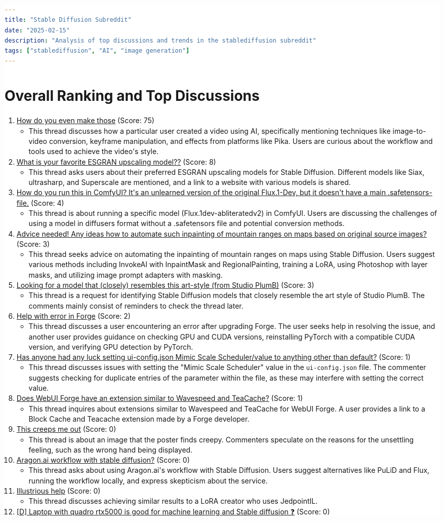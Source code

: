 ```yaml
---
title: "Stable Diffusion Subreddit"
date: "2025-02-15"
description: "Analysis of top discussions and trends in the stablediffusion subreddit"
tags: ["stablediffusion", "AI", "image generation"]
---
```


# Overall Ranking and Top Discussions
1.  [How do you even make those](https://v.redd.it/vxcwkr83lcje1) (Score: 75)
    * This thread discusses how a particular user created a video using AI, specifically mentioning techniques like image-to-video conversion, keyframe manipulation, and effects from platforms like Pika. Users are curious about the workflow and tools used to achieve the video's style.
2.  [What is your favorite ESGRAN upscaling model??](https://www.reddit.com/r/StableDiffusion/comments/1iq5buq/what_is_your_favorite_esgran_upscaling_model/) (Score: 8)
    * This thread asks users about their preferred ESGRAN upscaling models for Stable Diffusion. Different models like Siax, ultrasharp, and Superscale are mentioned, and a link to a website with various models is shared.
3.  [How do you run this in ComfyUI? It's an unlearned version of the original Flux.1-Dev, but it doesn't have a main .safetensors-file.](https://huggingface.co/aoxo/flux.1dev-abliteratedv2) (Score: 4)
    * This thread is about running a specific model (Flux.1dev-abliteratedv2) in ComfyUI. Users are discussing the challenges of using a model in diffusers format without a .safetensors file and potential conversion methods.
4.  [Advice needed! Any ideas how to automate such inpainting of mountain ranges on maps based on original source images?](https://i.redd.it/dnbg8bpetcje1.png) (Score: 3)
    *  This thread seeks advice on automating the inpainting of mountain ranges on maps using Stable Diffusion. Users suggest various methods including InvokeAI with InpaintMask and RegionalPainting, training a LoRA, using Photoshop with layer masks, and utilizing image prompt adapters with masking.
5.  [Looking for a model that (closely) resembles this art-style (from Studio PlumB)](https://i.redd.it/j79xd698jcje1.jpeg) (Score: 3)
    * This thread is a request for identifying Stable Diffusion models that closely resemble the art style of Studio PlumB. The comments mainly consist of reminders to check the thread later.
6.  [Help with error in Forge](https://i.redd.it/lw29j4xkccje1.png) (Score: 2)
    * This thread discusses a user encountering an error after upgrading Forge. The user seeks help in resolving the issue, and another user provides guidance on checking GPU and CUDA versions, reinstalling PyTorch with a compatible CUDA version, and verifying GPU detection by PyTorch.
7.  [Has anyone had any luck setting ui-config.json Mimic Scale Scheduler/value to anything other than default?](https://www.reddit.com/r/StableDiffusion/comments/1ipzqu3/has_anyone_had_any_luck_setting_uiconfigjson/) (Score: 1)
    * This thread discusses issues with setting the "Mimic Scale Scheduler" value in the `ui-config.json` file. The commenter suggests checking for duplicate entries of the parameter within the file, as these may interfere with setting the correct value.
8.  [Does WebUI Forge have an extension similar to Wavespeed and TeaCache?](https://www.reddit.com/r/StableDiffusion/comments/1iqalr0/does_webui_forge_have_an_extension_similar_to/) (Score: 1)
    * This thread inquires about extensions similar to Wavespeed and TeaCache for WebUI Forge. A user provides a link to a Block Cache and Teacache extension made by a Forge developer.
9.  [This creeps me out](https://i.redd.it/4arm3d1bgcje1.png) (Score: 0)
    * This thread is about an image that the poster finds creepy. Commenters speculate on the reasons for the unsettling feeling, such as the wrong hand being displayed.
10. [Aragon.ai workflow with stable diffusion?](https://i.redd.it/iqbmivtr1dje1.png) (Score: 0)
    * This thread asks about using Aragon.ai's workflow with Stable Diffusion. Users suggest alternatives like PuLiD and Flux, running the workflow locally, and express skepticism about the service.
11. [Illustrious help](https://www.reddit.com/r/StableDiffusion/comments/1iq5qwz/illustrious_help/) (Score: 0)
    * This thread discusses achieving similar results to a LoRA creator who uses JedpointIL.
12. [[D] Laptop with quadro rtx5000 is good for machine learning and Stable diffusion ❓](https://www.reddit.com/r/StableDiffusion/comments/1iq6tw3/laptop_with_quadro_rtx5000_is_good_for_machine/) (Score: 0)